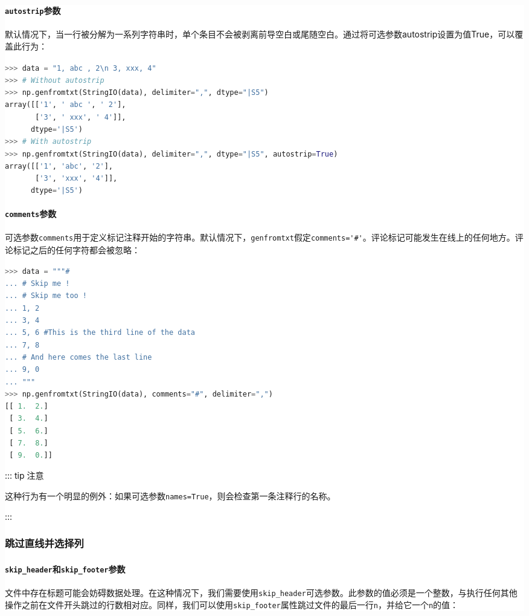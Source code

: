 #### ``autostrip``参数

默认情况下，当一行被分解为一系列字符串时，单个条目不会被剥离前导空白或尾随空白。通过将可选参数autostrip设置为值True，可以覆盖此行为：

```python
>>> data = "1, abc , 2\n 3, xxx, 4"
>>> # Without autostrip
>>> np.genfromtxt(StringIO(data), delimiter=",", dtype="|S5")
array([['1', ' abc ', ' 2'],
       ['3', ' xxx', ' 4']],
      dtype='|S5')
>>> # With autostrip
>>> np.genfromtxt(StringIO(data), delimiter=",", dtype="|S5", autostrip=True)
array([['1', 'abc', '2'],
       ['3', 'xxx', '4']],
      dtype='|S5')
```

#### ``comments``参数

可选参数``comments``用于定义标记注释开始的字符串。默认情况下，``genfromtxt``假定``comments='#'``。评论标记可能发生在线上的任何地方。评论标记之后的任何字符都会被忽略：

```python
>>> data = """#
... # Skip me !
... # Skip me too !
... 1, 2
... 3, 4
... 5, 6 #This is the third line of the data
... 7, 8
... # And here comes the last line
... 9, 0
... """
>>> np.genfromtxt(StringIO(data), comments="#", delimiter=",")
[[ 1.  2.]
 [ 3.  4.]
 [ 5.  6.]
 [ 7.  8.]
 [ 9.  0.]]
```

::: tip 注意

这种行为有一个明显的例外：如果可选参数``names=True``，则会检查第一条注释行的名称。

:::

### 跳过直线并选择列

#### ``skip_header``和``skip_footer``参数

文件中存在标题可能会妨碍数据处理。在这种情况下，我们需要使用``skip_header``可选参数。此参数的值必须是一个整数，与执行任何其他操作之前在文件开头跳过的行数相对应。同样，我们可以使用``skip_footer``属性跳过文件的最后一行``n``，并给它一个``n``的值：
